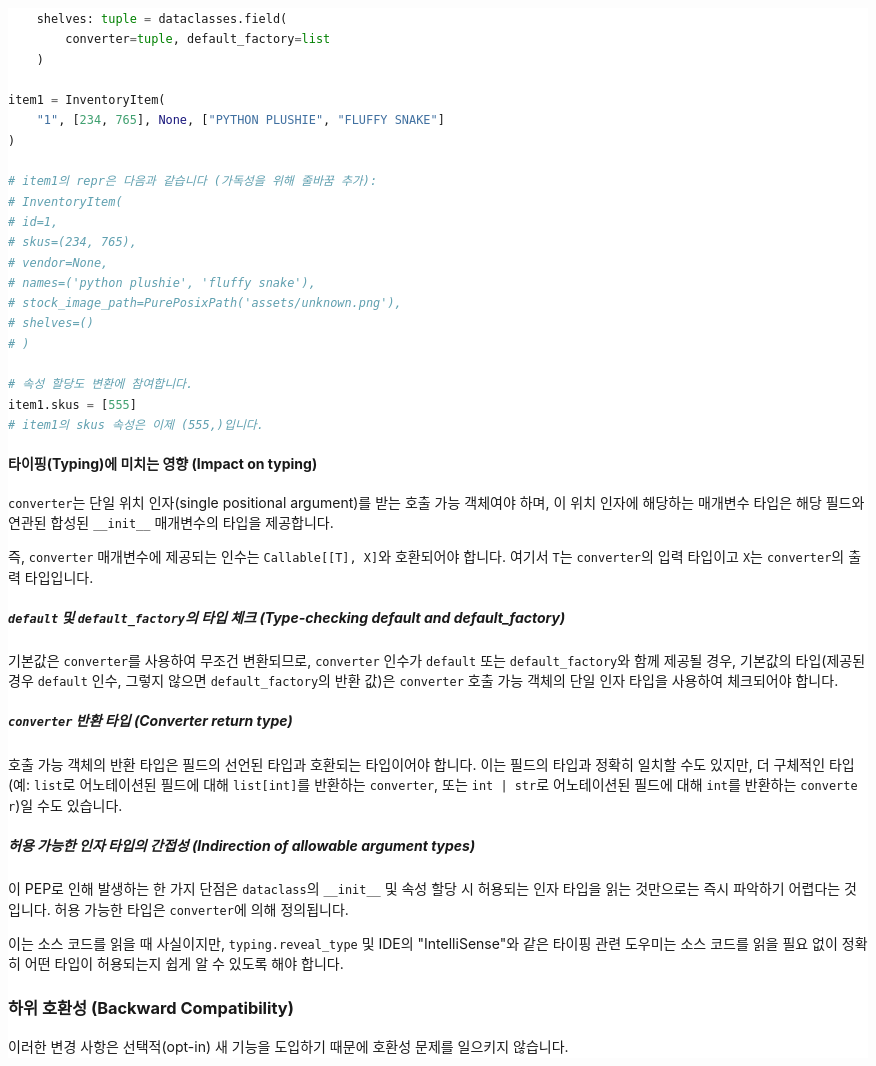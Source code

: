 ```python
    shelves: tuple = dataclasses.field(
        converter=tuple, default_factory=list
    )

item1 = InventoryItem(
    "1", [234, 765], None, ["PYTHON PLUSHIE", "FLUFFY SNAKE"]
)

# item1의 repr은 다음과 같습니다 (가독성을 위해 줄바꿈 추가):
# InventoryItem(
# id=1,
# skus=(234, 765),
# vendor=None,
# names=('python plushie', 'fluffy snake'),
# stock_image_path=PurePosixPath('assets/unknown.png'),
# shelves=()
# )

# 속성 할당도 변환에 참여합니다.
item1.skus = [555]
# item1의 skus 속성은 이제 (555,)입니다.
```

#### 타이핑(Typing)에 미치는 영향 (Impact on typing)
`converter`는 단일 위치 인자(single positional argument)를 받는 호출 가능 객체여야 하며, 이 위치 인자에 해당하는 매개변수 타입은 해당 필드와 연관된 합성된 `__init__` 매개변수의 타입을 제공합니다.

즉, `converter` 매개변수에 제공되는 인수는 `Callable[[T], X]`와 호환되어야 합니다. 여기서 `T`는 `converter`의 입력 타입이고 `X`는 `converter`의 출력 타입입니다.

##### `default` 및 `default_factory`의 타입 체크 (Type-checking default and default_factory)
기본값은 `converter`를 사용하여 무조건 변환되므로, `converter` 인수가 `default` 또는 `default_factory`와 함께 제공될 경우, 기본값의 타입(제공된 경우 `default` 인수, 그렇지 않으면 `default_factory`의 반환 값)은 `converter` 호출 가능 객체의 단일 인자 타입을 사용하여 체크되어야 합니다.

##### `converter` 반환 타입 (Converter return type)
호출 가능 객체의 반환 타입은 필드의 선언된 타입과 호환되는 타입이어야 합니다. 이는 필드의 타입과 정확히 일치할 수도 있지만, 더 구체적인 타입(예: `list`로 어노테이션된 필드에 대해 `list[int]`를 반환하는 `converter`, 또는 `int | str`로 어노테이션된 필드에 대해 `int`를 반환하는 `converter`)일 수도 있습니다.

##### 허용 가능한 인자 타입의 간접성 (Indirection of allowable argument types)
이 PEP로 인해 발생하는 한 가지 단점은 `dataclass`의 `__init__` 및 속성 할당 시 허용되는 인자 타입을 읽는 것만으로는 즉시 파악하기 어렵다는 것입니다. 허용 가능한 타입은 `converter`에 의해 정의됩니다.

이는 소스 코드를 읽을 때 사실이지만, `typing.reveal_type` 및 IDE의 "IntelliSense"와 같은 타이핑 관련 도우미는 소스 코드를 읽을 필요 없이 정확히 어떤 타입이 허용되는지 쉽게 알 수 있도록 해야 합니다.

### 하위 호환성 (Backward Compatibility)
이러한 변경 사항은 선택적(opt-in) 새 기능을 도입하기 때문에 호환성 문제를 일으키지 않습니다.
